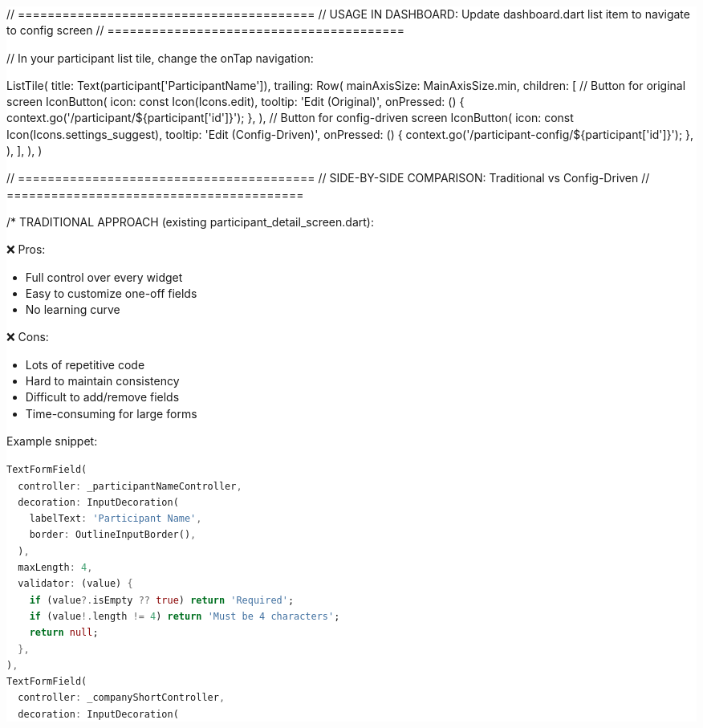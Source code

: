 // ========================================
// USAGE IN DASHBOARD: Update dashboard.dart list item to navigate to config screen
// ========================================

// In your participant list tile, change the onTap navigation:

ListTile(
  title: Text(participant['ParticipantName']),
  trailing: Row(
    mainAxisSize: MainAxisSize.min,
    children: [
      // Button for original screen
      IconButton(
        icon: const Icon(Icons.edit),
        tooltip: 'Edit (Original)',
        onPressed: () {
          context.go('/participant/${participant['id']}');
        },
      ),
      // Button for config-driven screen
      IconButton(
        icon: const Icon(Icons.settings_suggest),
        tooltip: 'Edit (Config-Driven)',
        onPressed: () {
          context.go('/participant-config/${participant['id']}');
        },
      ),
    ],
  ),
)

// ========================================
// SIDE-BY-SIDE COMPARISON: Traditional vs Config-Driven
// ========================================

/* 
TRADITIONAL APPROACH (existing participant_detail_screen.dart):

❌ Pros:
- Full control over every widget
- Easy to customize one-off fields
- No learning curve

❌ Cons:
- Lots of repetitive code
- Hard to maintain consistency
- Difficult to add/remove fields
- Time-consuming for large forms

Example snippet:
```dart
TextFormField(
  controller: _participantNameController,
  decoration: InputDecoration(
    labelText: 'Participant Name',
    border: OutlineInputBorder(),
  ),
  maxLength: 4,
  validator: (value) {
    if (value?.isEmpty ?? true) return 'Required';
    if (value!.length != 4) return 'Must be 4 characters';
    return null;
  },
),
TextFormField(
  controller: _companyShortController,
  decoration: InputDecoration(
```